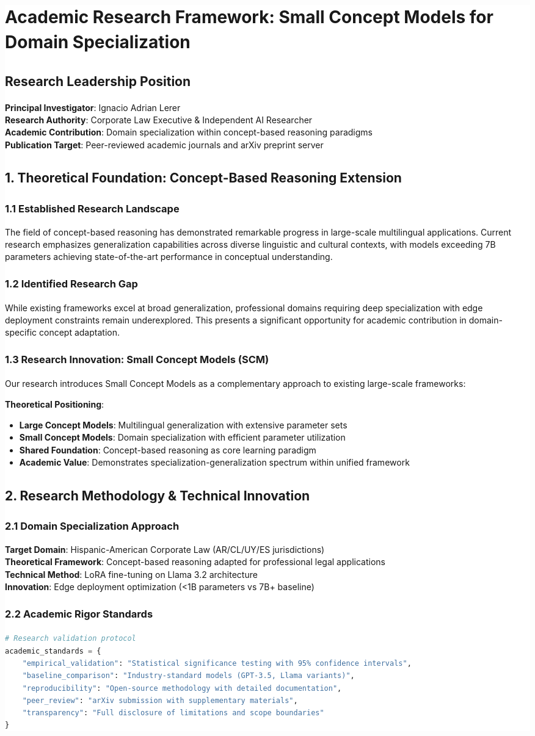 # Academic Research Framework: Small Concept Models for Domain Specialization

## Research Leadership Position
**Principal Investigator**: Ignacio Adrian Lerer  
**Research Authority**: Corporate Law Executive & Independent AI Researcher  
**Academic Contribution**: Domain specialization within concept-based reasoning paradigms  
**Publication Target**: Peer-reviewed academic journals and arXiv preprint server  

## 1. Theoretical Foundation: Concept-Based Reasoning Extension

### 1.1 Established Research Landscape
The field of concept-based reasoning has demonstrated remarkable progress in large-scale multilingual applications. Current research emphasizes generalization capabilities across diverse linguistic and cultural contexts, with models exceeding 7B parameters achieving state-of-the-art performance in conceptual understanding.

### 1.2 Identified Research Gap
While existing frameworks excel at broad generalization, professional domains requiring deep specialization with edge deployment constraints remain underexplored. This presents a significant opportunity for academic contribution in domain-specific concept adaptation.

### 1.3 Research Innovation: Small Concept Models (SCM)
Our research introduces Small Concept Models as a complementary approach to existing large-scale frameworks:

**Theoretical Positioning**:
- **Large Concept Models**: Multilingual generalization with extensive parameter sets
- **Small Concept Models**: Domain specialization with efficient parameter utilization
- **Shared Foundation**: Concept-based reasoning as core learning paradigm
- **Academic Value**: Demonstrates specialization-generalization spectrum within unified framework

## 2. Research Methodology & Technical Innovation

### 2.1 Domain Specialization Approach
**Target Domain**: Hispanic-American Corporate Law (AR/CL/UY/ES jurisdictions)  
**Theoretical Framework**: Concept-based reasoning adapted for professional legal applications  
**Technical Method**: LoRA fine-tuning on Llama 3.2 architecture  
**Innovation**: Edge deployment optimization (<1B parameters vs 7B+ baseline)  

### 2.2 Academic Rigor Standards
```python
# Research validation protocol
academic_standards = {
    "empirical_validation": "Statistical significance testing with 95% confidence intervals",
    "baseline_comparison": "Industry-standard models (GPT-3.5, Llama variants)",
    "reproducibility": "Open-source methodology with detailed documentation",
    "peer_review": "arXiv submission with supplementary materials",
    "transparency": "Full disclosure of limitations and scope boundaries"
}
```
